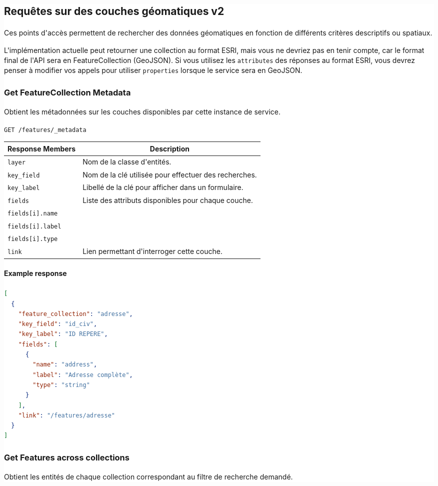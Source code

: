 ## Requêtes sur des couches géomatiques v2

Ces points d'accès permettent de rechercher des données géomatiques en fonction de différents critères descriptifs ou spatiaux.

L'implémentation actuelle peut retourner une collection au format ESRI, mais vous ne devriez pas en tenir compte, car le format
final de l'API sera en FeatureCollection (GeoJSON). Si vous utilisez les `attributes` des réponses au format ESRI, vous devrez
penser à modifier vos appels pour utiliser `properties` lorsque le service sera en GeoJSON.

### Get FeatureCollection Metadata

Obtient les métadonnées sur les couches disponibles par cette instance de service.

```endpoint
GET /features/_metadata
```

| Response Members | Description |
---------------|--
`layer`        | Nom de la classe d'entités.
`key_field`    | Nom de la clé utilisée pour effectuer des recherches.
`key_label`    | Libellé de la clé pour afficher dans un formulaire.
`fields`       | Liste des attributs disponibles pour chaque couche.
`fields[i].name`  |
`fields[i].label` |
`fields[i].type`  |
`link`         | Lien permettant d'interroger cette couche.

#### Example response

```json
[
  {
    "feature_collection": "adresse",
    "key_field": "id_civ",
    "key_label": "ID REPERE",
    "fields": [
      {
        "name": "address",
        "label": "Adresse complète",
        "type": "string"
      }
    ],
    "link": "/features/adresse"
  }
]
```

### Get Features across collections

Obtient les entités de chaque collection correspondant au filtre de recherche demandé.

